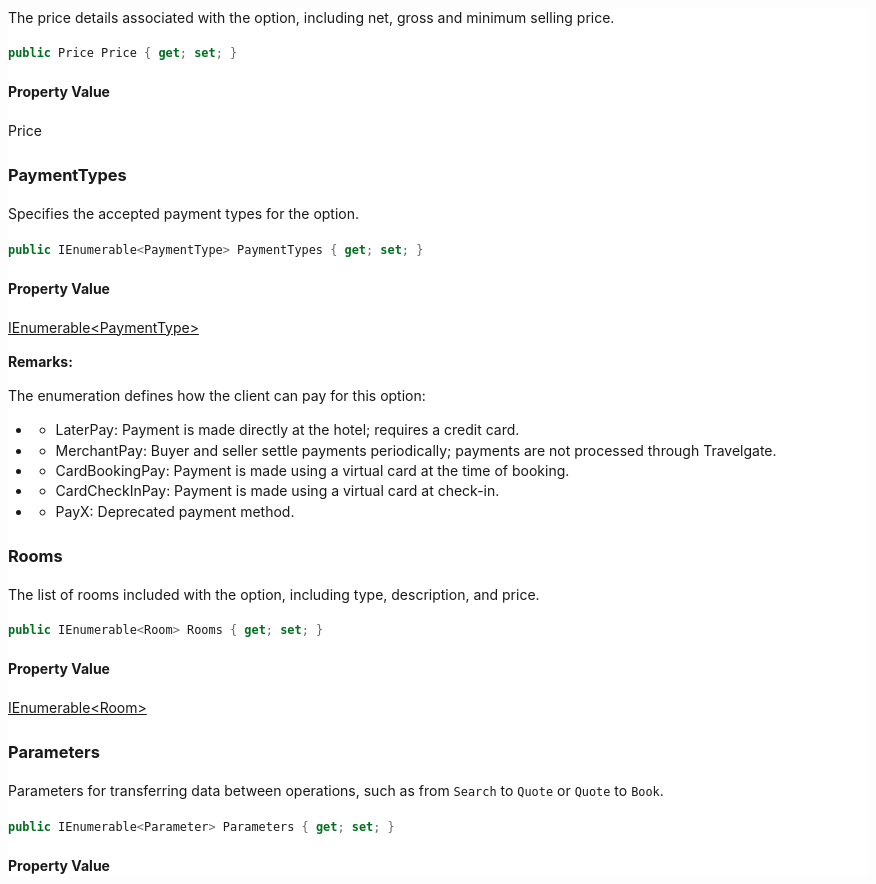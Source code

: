 The price details associated with the option, including net, gross and minimum selling price.

```csharp
public Price Price { get; set; }
```

#### Property Value

Price<br />

### **PaymentTypes**

Specifies the accepted payment types for the option.

```csharp
public IEnumerable<PaymentType> PaymentTypes { get; set; }
```

#### Property Value

[IEnumerable\<PaymentType\>](https://docs.microsoft.com/en-us/dotnet/api/system.collections.generic.ienumerable-1)<br />

**Remarks:**

The  enumeration defines how the client can pay for this option:

- - LaterPay: Payment is made directly at the hotel; requires a credit card.
- - MerchantPay: Buyer and seller settle payments periodically; payments are not processed through Travelgate.
- - CardBookingPay: Payment is made using a virtual card at the time of booking.
- - CardCheckInPay: Payment is made using a virtual card at check-in.
- - PayX: Deprecated payment method.

### **Rooms**

The list of rooms included with the option, including type, description, and price.

```csharp
public IEnumerable<Room> Rooms { get; set; }
```

#### Property Value

[IEnumerable\<Room\>](https://docs.microsoft.com/en-us/dotnet/api/system.collections.generic.ienumerable-1)<br />

### **Parameters**

Parameters for transferring data between operations, such as from `Search` to `Quote` or `Quote` to `Book`.

```csharp
public IEnumerable<Parameter> Parameters { get; set; }
```

#### Property Value
